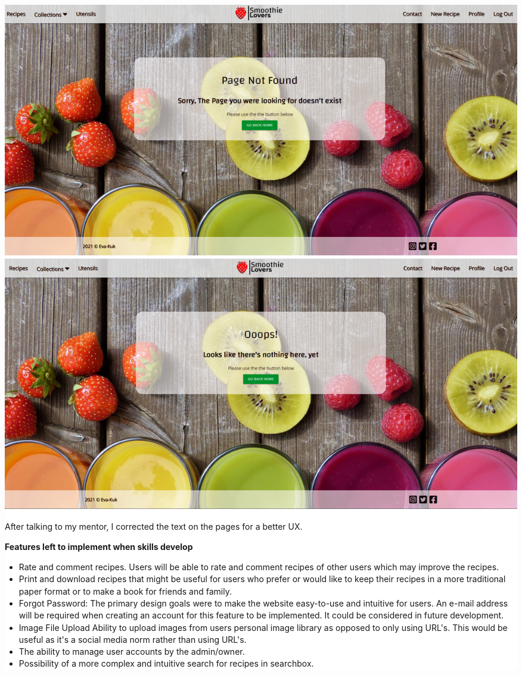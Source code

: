 ![404](wireframes/testing/404.png) 
![500](wireframes/testing/500.png) 

After talking to my mentor, I corrected the text on the pages for a better UX.

**Features left to implement when skills develop**
*	Rate and comment recipes. Users will be able to rate and comment recipes of other users which may improve the recipes.
*	Print and download recipes that might be useful for users who prefer or would like to keep their recipes in a more traditional paper format or to make a book for friends and family.
*	Forgot Password: The primary design goals were to make the website easy-to-use and intuitive for users. An e-mail address will be required when creating an account for this feature to be implemented. It could be considered in future development.
* Image File Upload Ability to upload images from users personal image library as opposed to only using URL's. This would be useful as it's a social media norm rather than using URL's.
* The ability to manage user accounts by the admin/owner.
* Possibility of a more complex and intuitive search for recipes in searchbox.
